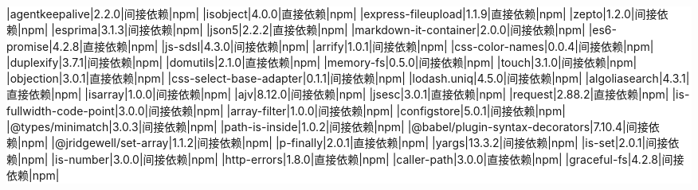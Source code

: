 |agentkeepalive|2.2.0|间接依赖|npm|
|isobject|4.0.0|直接依赖|npm|
|express-fileupload|1.1.9|直接依赖|npm|
|zepto|1.2.0|间接依赖|npm|
|esprima|3.1.3|间接依赖|npm|
|json5|2.2.2|直接依赖|npm|
|markdown-it-container|2.0.0|间接依赖|npm|
|es6-promise|4.2.8|直接依赖|npm|
|js-sdsl|4.3.0|间接依赖|npm|
|arrify|1.0.1|间接依赖|npm|
|css-color-names|0.0.4|间接依赖|npm|
|duplexify|3.7.1|间接依赖|npm|
|domutils|2.1.0|直接依赖|npm|
|memory-fs|0.5.0|间接依赖|npm|
|touch|3.1.0|间接依赖|npm|
|objection|3.0.1|直接依赖|npm|
|css-select-base-adapter|0.1.1|间接依赖|npm|
|lodash.uniq|4.5.0|间接依赖|npm|
|algoliasearch|4.3.1|直接依赖|npm|
|isarray|1.0.0|间接依赖|npm|
|ajv|8.12.0|间接依赖|npm|
|jsesc|3.0.1|直接依赖|npm|
|request|2.88.2|直接依赖|npm|
|is-fullwidth-code-point|3.0.0|间接依赖|npm|
|array-filter|1.0.0|间接依赖|npm|
|configstore|5.0.1|间接依赖|npm|
|@types/minimatch|3.0.3|间接依赖|npm|
|path-is-inside|1.0.2|间接依赖|npm|
|@babel/plugin-syntax-decorators|7.10.4|间接依赖|npm|
|@jridgewell/set-array|1.1.2|间接依赖|npm|
|p-finally|2.0.1|直接依赖|npm|
|yargs|13.3.2|间接依赖|npm|
|is-set|2.0.1|间接依赖|npm|
|is-number|3.0.0|间接依赖|npm|
|http-errors|1.8.0|直接依赖|npm|
|caller-path|3.0.0|直接依赖|npm|
|graceful-fs|4.2.8|间接依赖|npm|